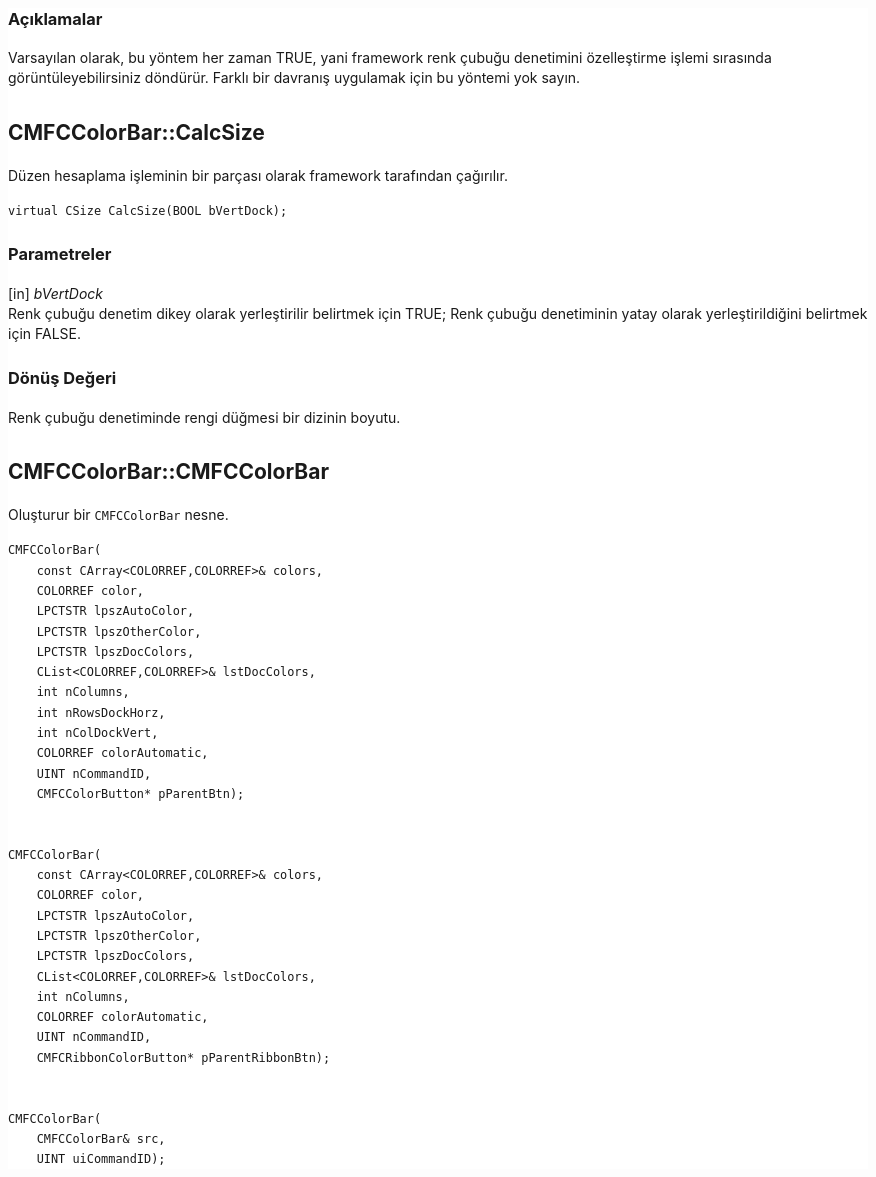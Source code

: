 ### <a name="remarks"></a>Açıklamalar  
 Varsayılan olarak, bu yöntem her zaman TRUE, yani framework renk çubuğu denetimini özelleştirme işlemi sırasında görüntüleyebilirsiniz döndürür. Farklı bir davranış uygulamak için bu yöntemi yok sayın.  
  
##  <a name="calcsize"></a>  CMFCColorBar::CalcSize  
 Düzen hesaplama işleminin bir parçası olarak framework tarafından çağırılır.  
  
```  
virtual CSize CalcSize(BOOL bVertDock);
```  
  
### <a name="parameters"></a>Parametreler  
 [in] *bVertDock*  
 Renk çubuğu denetim dikey olarak yerleştirilir belirtmek için TRUE; Renk çubuğu denetiminin yatay olarak yerleştirildiğini belirtmek için FALSE.  
  
### <a name="return-value"></a>Dönüş Değeri  
 Renk çubuğu denetiminde rengi düğmesi bir dizinin boyutu.  
  
##  <a name="cmfccolorbar"></a>  CMFCColorBar::CMFCColorBar  
 Oluşturur bir `CMFCColorBar` nesne.  
  
```  
CMFCColorBar(
    const CArray<COLORREF,COLORREF>& colors,  
    COLORREF color,  
    LPCTSTR lpszAutoColor,  
    LPCTSTR lpszOtherColor,  
    LPCTSTR lpszDocColors,  
    CList<COLORREF,COLORREF>& lstDocColors,  
    int nColumns,  
    int nRowsDockHorz,  
    int nColDockVert,  
    COLORREF colorAutomatic,  
    UINT nCommandID,  
    CMFCColorButton* pParentBtn);

 
CMFCColorBar(
    const CArray<COLORREF,COLORREF>& colors,  
    COLORREF color,  
    LPCTSTR lpszAutoColor,  
    LPCTSTR lpszOtherColor,  
    LPCTSTR lpszDocColors,  
    CList<COLORREF,COLORREF>& lstDocColors,  
    int nColumns,  
    COLORREF colorAutomatic,  
    UINT nCommandID,  
    CMFCRibbonColorButton* pParentRibbonBtn);

 
CMFCColorBar(
    CMFCColorBar& src,  
    UINT uiCommandID);
```  
  